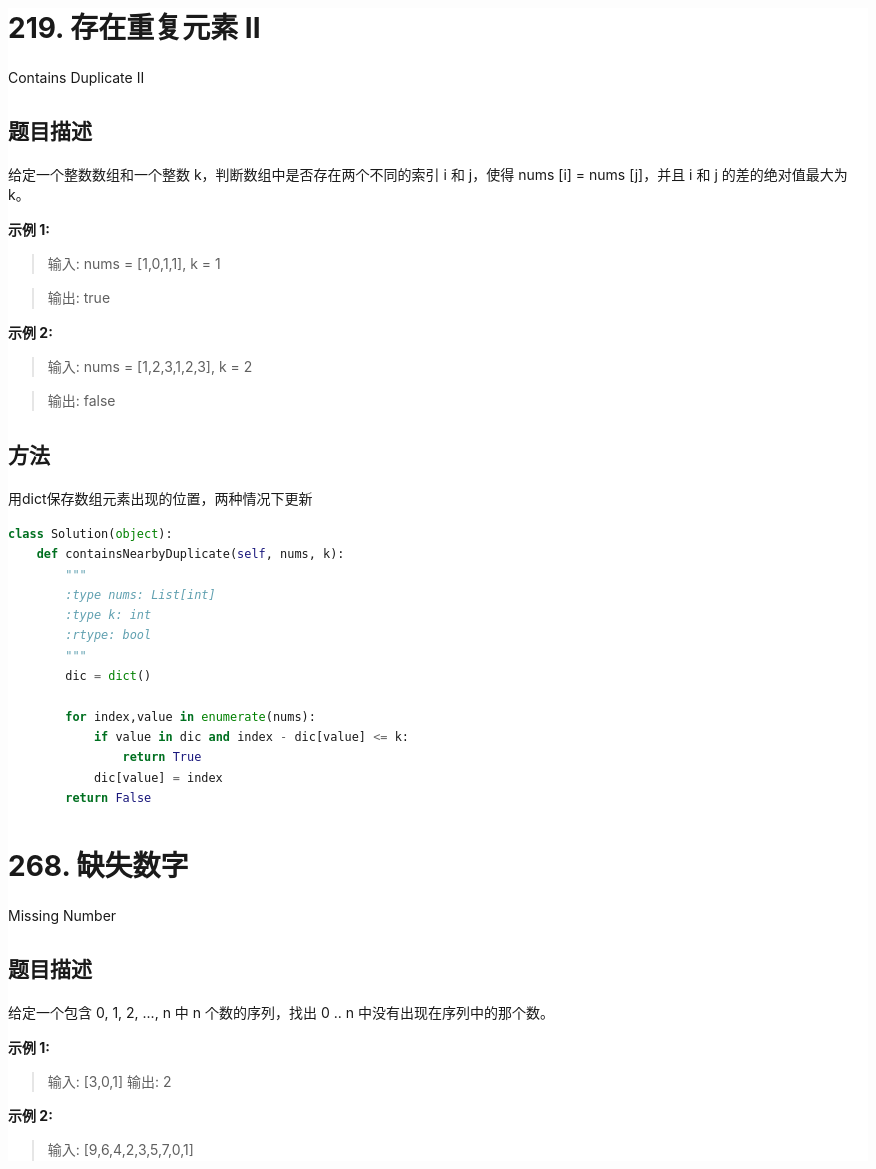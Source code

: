 # 219. 存在重复元素 II
Contains Duplicate II

## 题目描述
给定一个整数数组和一个整数 k，判断数组中是否存在两个不同的索引 i 和 j，使得 nums [i] = nums [j]，并且 i 和 j 的差的绝对值最大为 k。

**示例 1:**

> 输入: nums = [1,0,1,1], k = 1

> 输出: true

**示例 2:**

> 输入: nums = [1,2,3,1,2,3], k = 2

> 输出: false

## 方法
用dict保存数组元素出现的位置，两种情况下更新
```python
class Solution(object):
    def containsNearbyDuplicate(self, nums, k):
        """
        :type nums: List[int]
        :type k: int
        :rtype: bool
        """
        dic = dict()
        
        for index,value in enumerate(nums):
            if value in dic and index - dic[value] <= k:
                return True
            dic[value] = index
        return False
```
# 268. 缺失数字
Missing Number

## 题目描述
给定一个包含 0, 1, 2, ..., n 中 n 个数的序列，找出 0 .. n 中没有出现在序列中的那个数。

**示例 1:**

> 输入: [3,0,1]
> 输出: 2

**示例 2:**

> 输入: [9,6,4,2,3,5,7,0,1]

